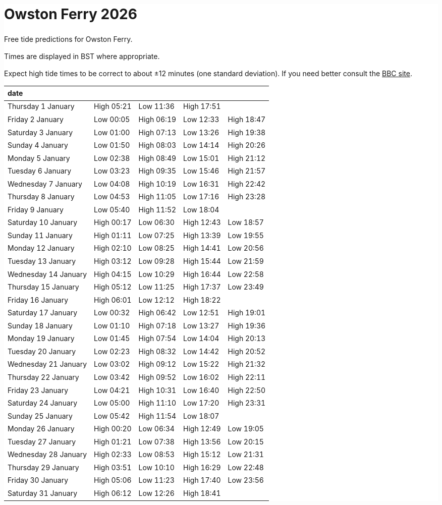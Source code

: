 # Owston Ferry 2026
Free tide predictions for Owston Ferry.

Times are displayed in BST where appropriate.

Expect high tide times to be correct to about ±12 minutes (one standard deviation).
If you need better consult the [BBC site](https://www.bbc.co.uk/weather/coast-and-sea/tide-tables).

| date |   |   |   |   |
|:-----|---|---|---|---|
| Thursday 1 January | High 05:21 | Low 11:36 | High 17:51 |  | 
| Friday 2 January | Low 00:05 | High 06:19 | Low 12:33 | High 18:47 | 
| Saturday 3 January | Low 01:00 | High 07:13 | Low 13:26 | High 19:38 | 
| Sunday 4 January | Low 01:50 | High 08:03 | Low 14:14 | High 20:26 | 
| Monday 5 January | Low 02:38 | High 08:49 | Low 15:01 | High 21:12 | 
| Tuesday 6 January | Low 03:23 | High 09:35 | Low 15:46 | High 21:57 | 
| Wednesday 7 January | Low 04:08 | High 10:19 | Low 16:31 | High 22:42 | 
| Thursday 8 January | Low 04:53 | High 11:05 | Low 17:16 | High 23:28 | 
| Friday 9 January | Low 05:40 | High 11:52 | Low 18:04 |  | 
| Saturday 10 January | High 00:17 | Low 06:30 | High 12:43 | Low 18:57 | 
| Sunday 11 January | High 01:11 | Low 07:25 | High 13:39 | Low 19:55 | 
| Monday 12 January | High 02:10 | Low 08:25 | High 14:41 | Low 20:56 | 
| Tuesday 13 January | High 03:12 | Low 09:28 | High 15:44 | Low 21:59 | 
| Wednesday 14 January | High 04:15 | Low 10:29 | High 16:44 | Low 22:58 | 
| Thursday 15 January | High 05:12 | Low 11:25 | High 17:37 | Low 23:49 | 
| Friday 16 January | High 06:01 | Low 12:12 | High 18:22 |  | 
| Saturday 17 January | Low 00:32 | High 06:42 | Low 12:51 | High 19:01 | 
| Sunday 18 January | Low 01:10 | High 07:18 | Low 13:27 | High 19:36 | 
| Monday 19 January | Low 01:45 | High 07:54 | Low 14:04 | High 20:13 | 
| Tuesday 20 January | Low 02:23 | High 08:32 | Low 14:42 | High 20:52 | 
| Wednesday 21 January | Low 03:02 | High 09:12 | Low 15:22 | High 21:32 | 
| Thursday 22 January | Low 03:42 | High 09:52 | Low 16:02 | High 22:11 | 
| Friday 23 January | Low 04:21 | High 10:31 | Low 16:40 | High 22:50 | 
| Saturday 24 January | Low 05:00 | High 11:10 | Low 17:20 | High 23:31 | 
| Sunday 25 January | Low 05:42 | High 11:54 | Low 18:07 |  | 
| Monday 26 January | High 00:20 | Low 06:34 | High 12:49 | Low 19:05 | 
| Tuesday 27 January | High 01:21 | Low 07:38 | High 13:56 | Low 20:15 | 
| Wednesday 28 January | High 02:33 | Low 08:53 | High 15:12 | Low 21:31 | 
| Thursday 29 January | High 03:51 | Low 10:10 | High 16:29 | Low 22:48 | 
| Friday 30 January | High 05:06 | Low 11:23 | High 17:40 | Low 23:56 | 
| Saturday 31 January | High 06:12 | Low 12:26 | High 18:41 |  | 
